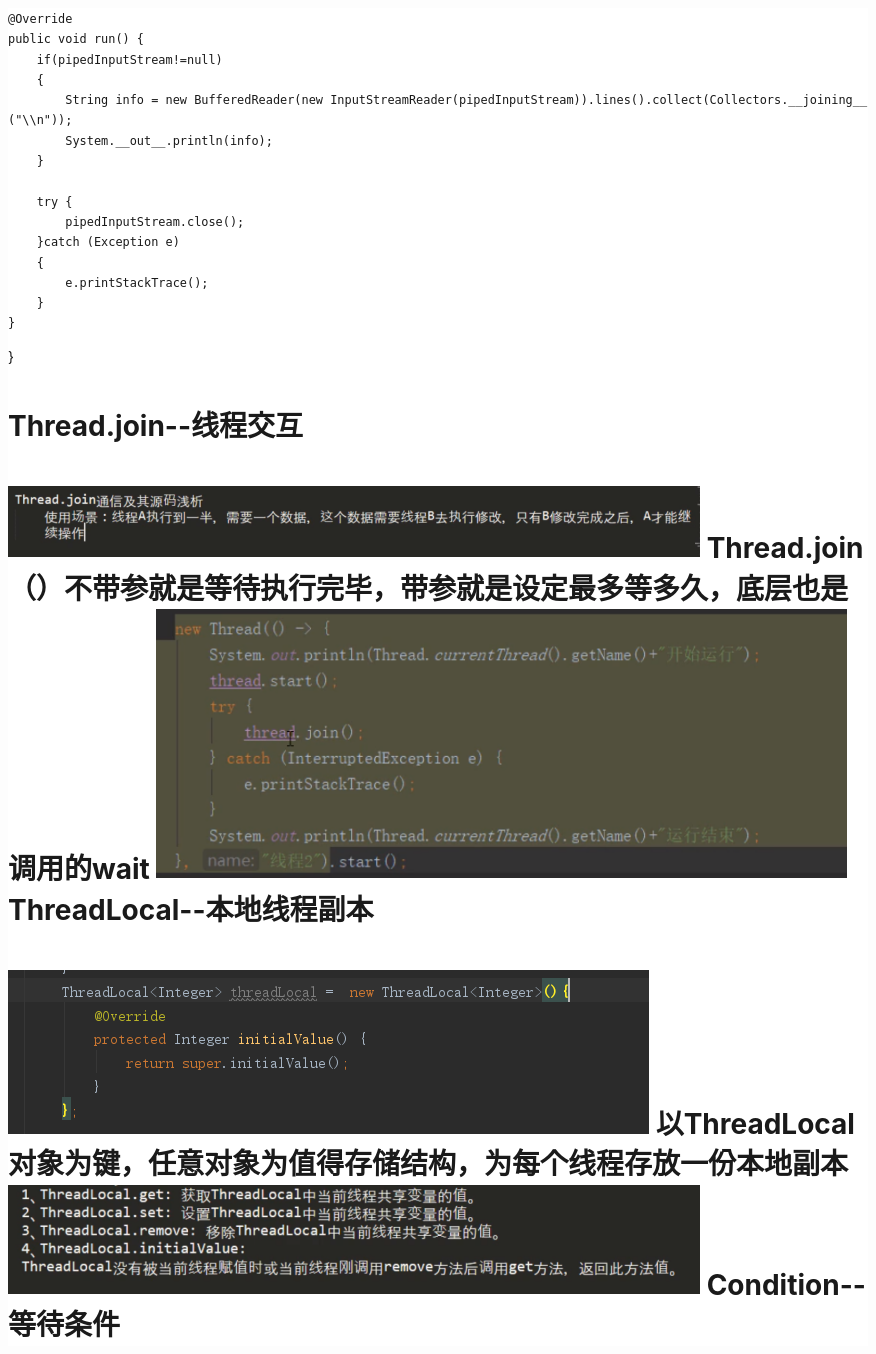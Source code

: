     @Override  
    public void run() {  
        if(pipedInputStream!=null)  
        {  
            String info = new BufferedReader(new InputStreamReader(pipedInputStream)).lines().collect(Collectors.__joining__("\\n"));  
            System.__out__.println(info);  
        }  
  
        try {  
            pipedInputStream.close();  
        }catch (Exception e)  
        {  
            e.printStackTrace();  
        }  
    }  
}

****Thread.join--线程交互****
=========================
![](../_v_images/_1582726303_30441.png)
Thread.join（）不带参就是等待执行完毕，带参就是设定最多等多久，底层也是调用的wait
![](../_v_images/_1582726308_14220.png)
****ThreadLocal--本地线程副本****
===========================
![](../_v_images/_1582726315_5780.png)
以ThreadLocal对象为键，任意对象为值得存储结构，为每个线程存放一份本地副本
![](../_v_images/_1582726319_13525.png)
****Condition--等待条件****
=======================
